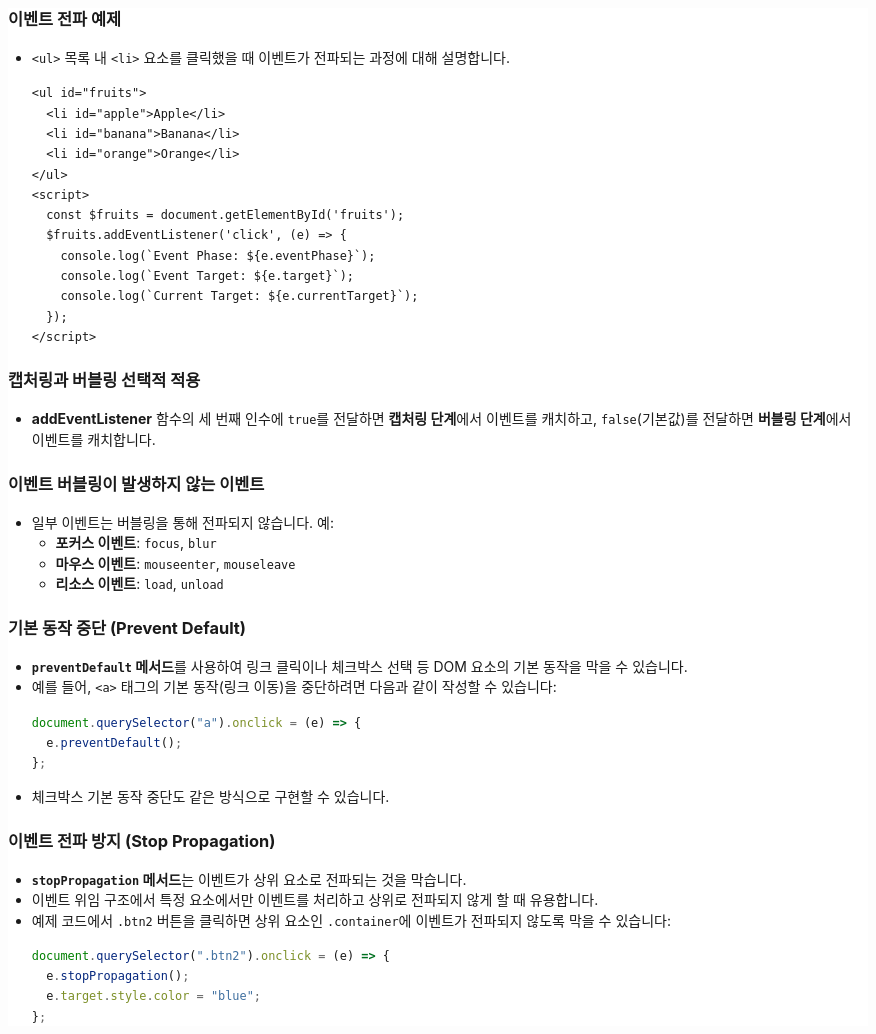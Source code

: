 ### 이벤트 전파 예제

- `<ul>` 목록 내 `<li>` 요소를 클릭했을 때 이벤트가 전파되는 과정에 대해 설명합니다.
  ```
  <ul id="fruits">
    <li id="apple">Apple</li>
    <li id="banana">Banana</li>
    <li id="orange">Orange</li>
  </ul>
  <script>
    const $fruits = document.getElementById('fruits');
    $fruits.addEventListener('click', (e) => {
      console.log(`Event Phase: ${e.eventPhase}`);
      console.log(`Event Target: ${e.target}`);
      console.log(`Current Target: ${e.currentTarget}`);
    });
  </script>

  ```

### 캡처링과 버블링 선택적 적용

- **addEventListener** 함수의 세 번째 인수에 `true`를 전달하면 **캡처링 단계**에서 이벤트를 캐치하고, `false`(기본값)를 전달하면 **버블링 단계**에서 이벤트를 캐치합니다.

### 이벤트 버블링이 발생하지 않는 이벤트

- 일부 이벤트는 버블링을 통해 전파되지 않습니다. 예:
  - **포커스 이벤트**: `focus`, `blur`
  - **마우스 이벤트**: `mouseenter`, `mouseleave`
  - **리소스 이벤트**: `load`, `unload`

### 기본 동작 중단 (Prevent Default)

- **`preventDefault` 메서드**를 사용하여 링크 클릭이나 체크박스 선택 등 DOM 요소의 기본 동작을 막을 수 있습니다.
- 예를 들어, `<a>` 태그의 기본 동작(링크 이동)을 중단하려면 다음과 같이 작성할 수 있습니다:
  ```jsx
  document.querySelector("a").onclick = (e) => {
    e.preventDefault();
  };
  ```
- 체크박스 기본 동작 중단도 같은 방식으로 구현할 수 있습니다.

### 이벤트 전파 방지 (Stop Propagation)

- **`stopPropagation` 메서드**는 이벤트가 상위 요소로 전파되는 것을 막습니다.
- 이벤트 위임 구조에서 특정 요소에서만 이벤트를 처리하고 상위로 전파되지 않게 할 때 유용합니다.
- 예제 코드에서 `.btn2` 버튼을 클릭하면 상위 요소인 `.container`에 이벤트가 전파되지 않도록 막을 수 있습니다:
  ```jsx
  document.querySelector(".btn2").onclick = (e) => {
    e.stopPropagation();
    e.target.style.color = "blue";
  };
  ```
